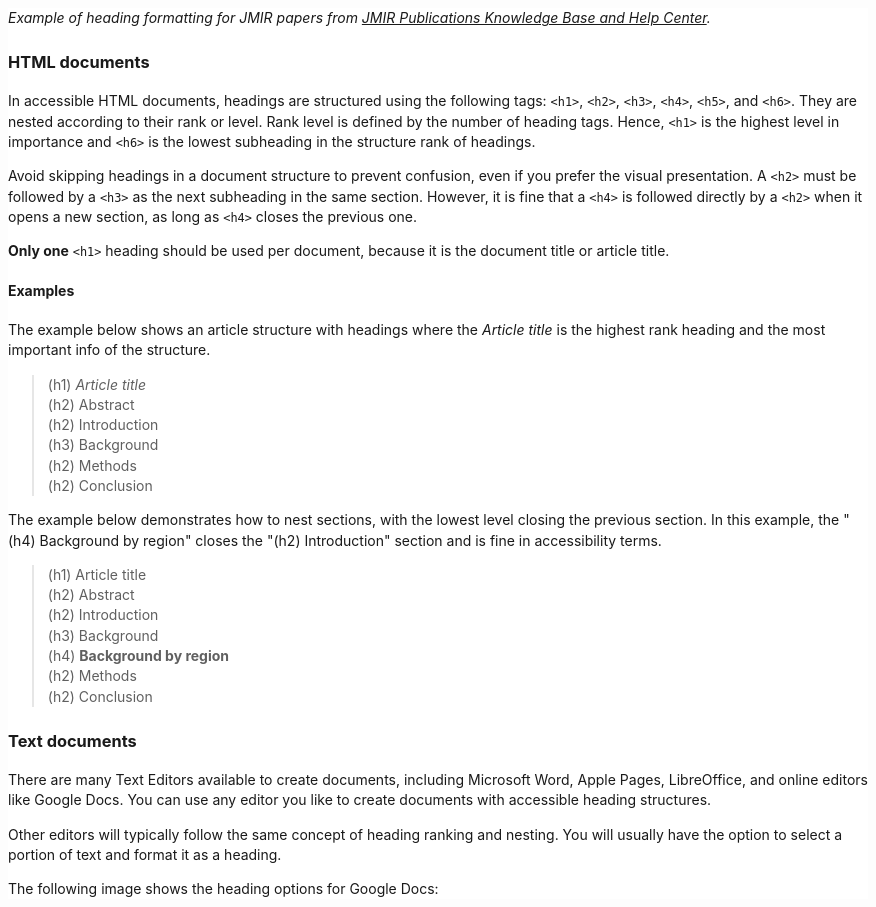 *Example of heading formatting for JMIR papers from [JMIR Publications Knowledge Base and Help Center](https://support.jmir.org/hc/en-us/articles/360017464552-How-should-headings-be-formatted-).*

### HTML documents

In accessible HTML documents, headings are structured using the following tags: `<h1>`, `<h2>`, `<h3>`, `<h4>`, `<h5>`, and `<h6>`. They are nested according to their rank or level. Rank level is defined by the number of heading tags. Hence, `<h1>` is the highest level in importance and `<h6>` is the lowest subheading in the structure rank of headings.

Avoid skipping headings in a document structure to prevent confusion, even if you prefer the visual presentation. A `<h2>` must be followed by a `<h3>` as the next subheading in the same section. However, it is fine that a `<h4>` is followed directly by a `<h2>` when it opens a new section, as long as `<h4>` closes the previous one.

**Only one** `<h1>` heading should be used per document, because it is the document title or article title.

#### Examples

The example below shows an article structure with headings where the *Article title* is the highest rank heading and the most important info of the structure.

> (h1) *Article title*  
(h2) Abstract  
(h2) Introduction  
(h3) Background  
(h2) Methods  
(h2) Conclusion  

The example below demonstrates how to nest sections, with the lowest level closing the previous section. In this example, the "(h4) Background by region" closes the "(h2) Introduction" section and is fine in accessibility terms.

> (h1) Article title  
(h2) Abstract  
(h2) Introduction  
(h3) Background  
(h4) **Background by region**  
(h2) Methods  
(h2) Conclusion

### Text documents

There are many Text Editors available to create documents, including Microsoft Word, Apple Pages, LibreOffice, and online editors like Google Docs. You can use any editor you like to create documents with accessible heading structures.

Other editors will typically follow the same concept of heading ranking and nesting. You will usually have the option to select a portion of text and format it as a heading.

The following image shows the heading options for Google Docs:
